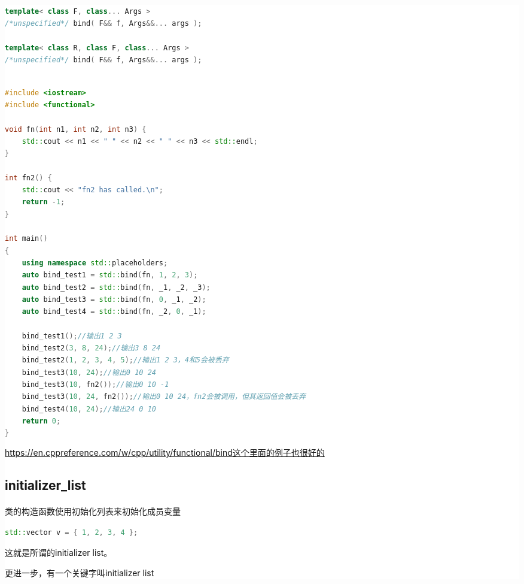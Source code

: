 ```c++
template< class F, class... Args >
/*unspecified*/ bind( F&& f, Args&&... args );
 
template< class R, class F, class... Args >
/*unspecified*/ bind( F&& f, Args&&... args );
```

```c++

#include <iostream>
#include <functional>
 
void fn(int n1, int n2, int n3) {
	std::cout << n1 << " " << n2 << " " << n3 << std::endl;
}
 
int fn2() {
	std::cout << "fn2 has called.\n";
	return -1;
}
 
int main()
{
	using namespace std::placeholders;
	auto bind_test1 = std::bind(fn, 1, 2, 3);
	auto bind_test2 = std::bind(fn, _1, _2, _3);
	auto bind_test3 = std::bind(fn, 0, _1, _2);
	auto bind_test4 = std::bind(fn, _2, 0, _1);
 
	bind_test1();//输出1 2 3
	bind_test2(3, 8, 24);//输出3 8 24
	bind_test2(1, 2, 3, 4, 5);//输出1 2 3，4和5会被丢弃
	bind_test3(10, 24);//输出0 10 24
	bind_test3(10, fn2());//输出0 10 -1
	bind_test3(10, 24, fn2());//输出0 10 24，fn2会被调用，但其返回值会被丢弃
	bind_test4(10, 24);//输出24 0 10
	return 0;
}
```

https://en.cppreference.com/w/cpp/utility/functional/bind这个里面的例子也很好的

## initializer_list

类的构造函数使用初始化列表来初始化成员变量

```c++
std::vector v = { 1, 2, 3, 4 };
```

这就是所谓的initializer list。

更进一步，有一个关键字叫initializer list
